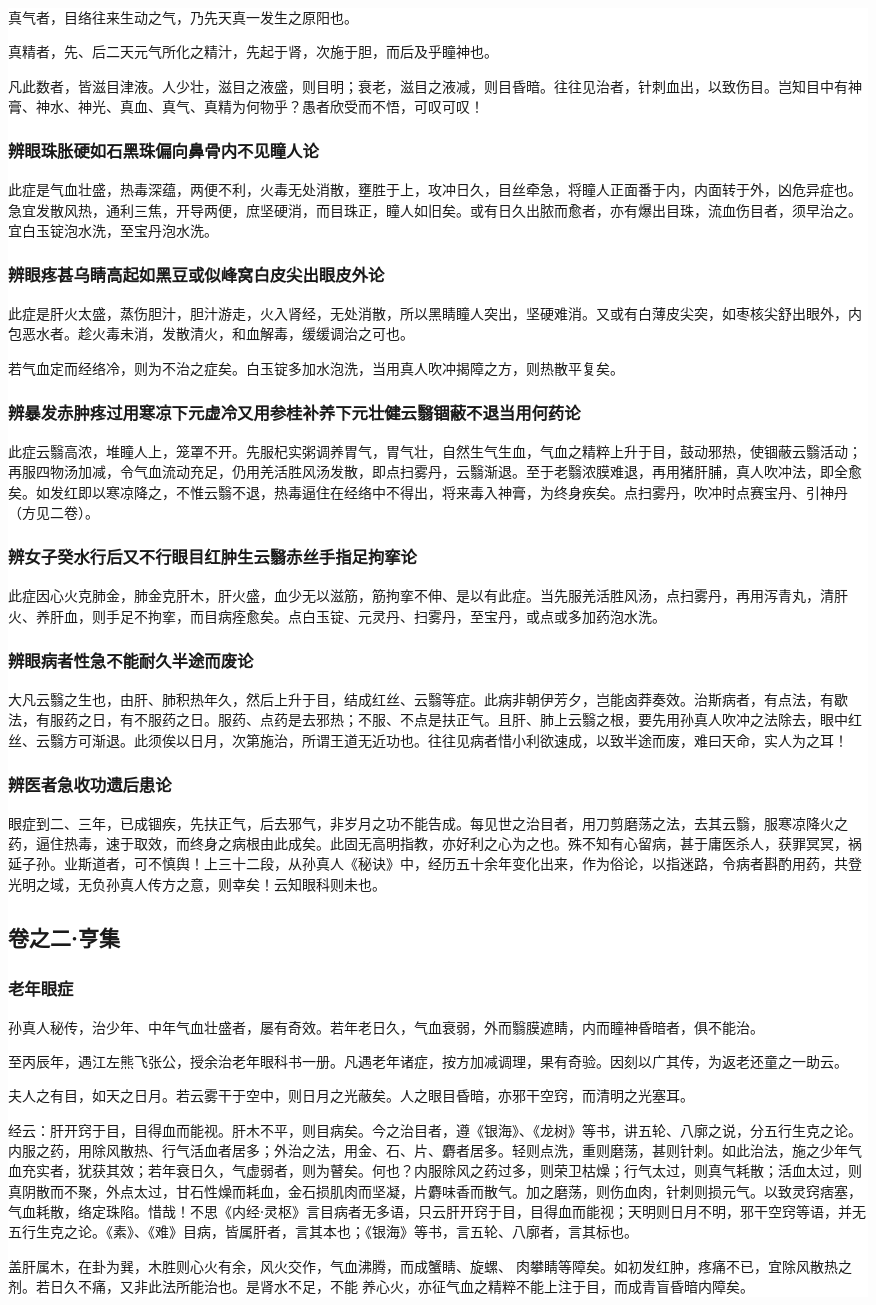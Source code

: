 真气者，目络往来生动之气，乃先天真一发生之原阳也。  

真精者，先、后二天元气所化之精汁，先起于肾，次施于胆，而后及乎瞳神也。  

凡此数者，皆滋目津液。人少壮，滋目之液盛，则目明；衰老，滋目之液减，则目昏暗。往往见治者，针刺血出，以致伤目。岂知目中有神膏、神水、神光、真血、真气、真精为何物乎？愚者欣受而不悟，可叹可叹！  

### 辨眼珠胀硬如石黑珠偏向鼻骨内不见瞳人论  

此症是气血壮盛，热毒深蕴，两便不利，火毒无处消散，壅胜于上，攻冲日久，目丝牵急，将瞳人正面番于内，内面转于外，凶危异症也。急宜发散风热，通利三焦，开导两便，庶坚硬消，而目珠正，瞳人如旧矣。或有日久出脓而愈者，亦有爆出目珠，流血伤目者，须早治之。宜白玉锭泡水洗，至宝丹泡水洗。  

### 辨眼疼甚乌睛高起如黑豆或似峰窝白皮尖出眼皮外论  

此症是肝火太盛，蒸伤胆汁，胆汁游走，火入肾经，无处消散，所以黑睛瞳人突出，坚硬难消。又或有白薄皮尖突，如枣核尖舒出眼外，内包恶水者。趁火毒未消，发散清火，和血解毒，缓缓调治之可也。  

若气血定而经络冷，则为不治之症矣。白玉锭多加水泡洗，当用真人吹冲揭障之方，则热散平复矣。  

### 辨暴发赤肿疼过用寒凉下元虚冷又用参桂补养下元壮健云翳锢蔽不退当用何药论  

此症云翳高浓，堆瞳人上，笼罩不开。先服杞实粥调养胃气，胃气壮，自然生气生血，气血之精粹上升于目，鼓动邪热，使锢蔽云翳活动；再服四物汤加减，令气血流动充足，仍用羌活胜风汤发散，即点扫雾丹，云翳渐退。至于老翳浓膜难退，再用猪肝脯，真人吹冲法，即全愈矣。如发红即以寒凉降之，不惟云翳不退，热毒逼住在经络中不得出，将来毒入神膏，为终身疾矣。点扫雾丹，吹冲时点赛宝丹、引神丹（方见二卷）。  

### 辨女子癸水行后又不行眼目红肿生云翳赤丝手指足拘挛论  

此症因心火克肺金，肺金克肝木，肝火盛，血少无以滋筋，筋拘挛不伸、是以有此症。当先服羌活胜风汤，点扫雾丹，再用泻青丸，清肝火、养肝血，则手足不拘挛，而目病痊愈矣。点白玉锭、元灵丹、扫雾丹，至宝丹，或点或多加药泡水洗。  

### 辨眼病者性急不能耐久半途而废论  

大凡云翳之生也，由肝、肺积热年久，然后上升于目，结成红丝、云翳等症。此病非朝伊芳夕，岂能卤莽奏效。治斯病者，有点法，有歇法，有服药之日，有不服药之日。服药、点药是去邪热；不服、不点是扶正气。且肝、肺上云翳之根，要先用孙真人吹冲之法除去，眼中红丝、云翳方可渐退。此须俟以日月，次第施治，所谓王道无近功也。往往见病者惜小利欲速成，以致半途而废，难曰天命，实人为之耳！  

### 辨医者急收功遗后患论  

眼症到二、三年，已成锢疾，先扶正气，后去邪气，非岁月之功不能告成。每见世之治目者，用刀剪磨荡之法，去其云翳，服寒凉降火之药，逼住热毒，速于取效，而终身之病根由此成矣。此固无高明指教，亦好利之心为之也。殊不知有心留病，甚于庸医杀人，获罪冥冥，祸延子孙。业斯道者，可不慎舆！上三十二段，从孙真人《秘诀》中，经历五十余年变化出来，作为俗论，以指迷路，令病者斟酌用药，共登光明之域，无负孙真人传方之意，则幸矣！云知眼科则未也。  

## 卷之二·亨集  

### 老年眼症  

孙真人秘传，治少年、中年气血壮盛者，屡有奇效。若年老日久，气血衰弱，外而翳膜遮睛，内而瞳神昏暗者，俱不能治。  

至丙辰年，遇江左熊飞张公，授余治老年眼科书一册。凡遇老年诸症，按方加减调理，果有奇验。因刻以广其传，为返老还童之一助云。  

夫人之有目，如天之日月。若云雾干于空中，则日月之光蔽矣。人之眼目昏暗，亦邪干空窍，而清明之光塞耳。  

经云：肝开窍于目，目得血而能视。肝木不平，则目病矣。今之治目者，遵《银海》、《龙树》等书，讲五轮、八廓之说，分五行生克之论。内服之药，用除风散热、行气活血者居多；外治之法，用金、石、片、麝者居多。轻则点洗，重则磨荡，甚则针刺。如此治法，施之少年气血充实者，犹获其效；若年衰日久，气虚弱者，则为瞽矣。何也？内服除风之药过多，则荣卫枯燥；行气太过，则真气耗散；活血太过，则真阴散而不聚，外点太过，甘石性燥而耗血，金石损肌肉而坚凝，片麝味香而散气。加之磨荡，则伤血肉，针刺则损元气。以致灵窍痞塞，气血耗散，络定珠陷。惜哉！不思《内经·灵枢》言目病者无多语，只云肝开窍于目，目得血而能视；天明则日月不明，邪干空窍等语，并无五行生克之论。《素》、《难》目病，皆属肝者，言其本也；《银海》等书，言五轮、八廓者，言其标也。  

盖肝属木，在卦为巽，木胜则心火有余，风火交作，气血沸腾，而成蟹睛、旋螺、 肉攀睛等障矣。如初发红肿，疼痛不已，宜除风散热之剂。若日久不痛，又非此法所能治也。是肾水不足，不能 养心火，亦征气血之精粹不能上注于目，而成青盲昏暗内障矣。  
